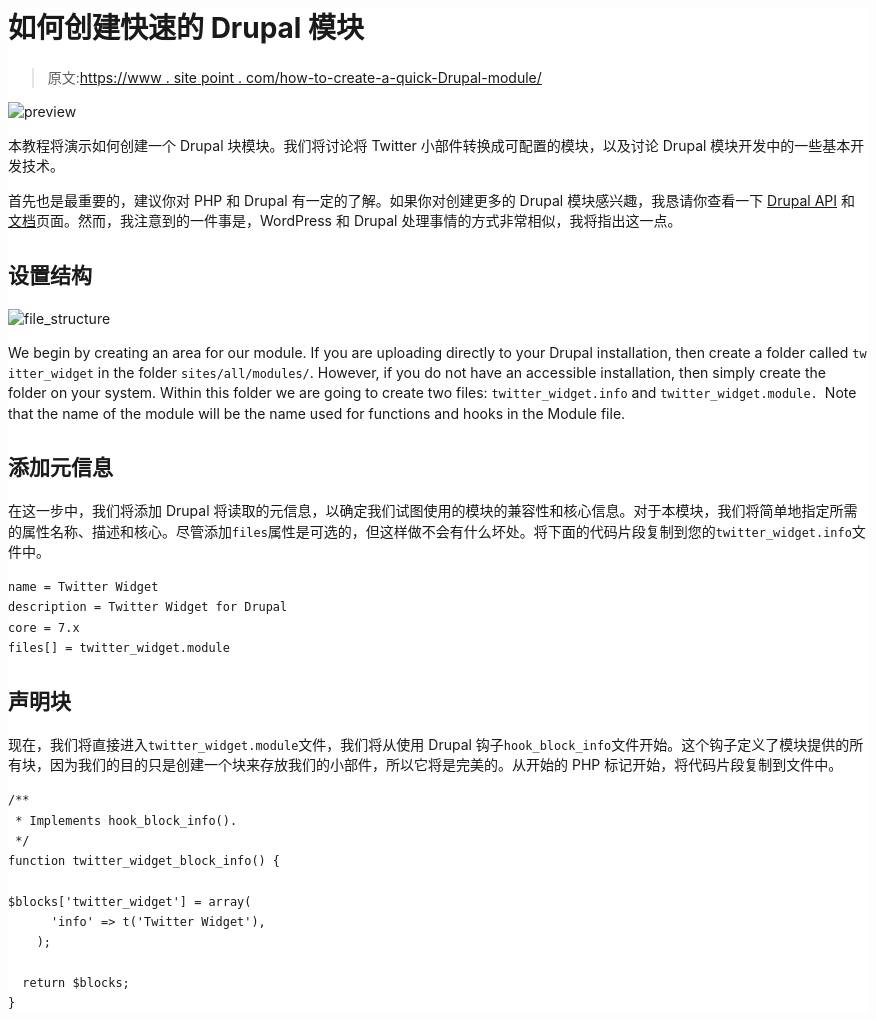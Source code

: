 # 如何创建快速的 Drupal 模块

> 原文:[https://www . site point . com/how-to-create-a-quick-Drupal-module/](https://www.sitepoint.com/how-to-create-a-quick-drupal-module/)

![](../Images/5a7e195e36c1e2b8d078d42ffa78546a.png "preview")

本教程将演示如何创建一个 Drupal 块模块。我们将讨论将 Twitter 小部件转换成可配置的模块，以及讨论 Drupal 模块开发中的一些基本开发技术。

首先也是最重要的，建议你对 PHP 和 Drupal 有一定的了解。如果你对创建更多的 Drupal 模块感兴趣，我恳请你查看一下 [Drupal API](http://api.drupal.org/api/drupal) 和[文档](http://drupal.org/documentation)页面。然而，我注意到的一件事是，WordPress 和 Drupal 处理事情的方式非常相似，我将指出这一点。

## 设置结构

![](../Images/4eff13de4563b73889d15ed3756f1428.png "file_structure")

We begin by creating an area for our module. If you are uploading directly to your Drupal installation, then create a folder called `twitter_widget` in the folder `sites/all/modules/`. However, if you do not have an accessible installation, then simply create the folder on your system. Within this folder we are going to create two files: `twitter_widget.info` and `twitter_widget.module. `Note that the name of the module will be the name used for functions and hooks in the Module file.

## 添加元信息

在这一步中，我们将添加 Drupal 将读取的元信息，以确定我们试图使用的模块的兼容性和核心信息。对于本模块，我们将简单地指定所需的属性名称、描述和核心。尽管添加`files`属性是可选的，但这样做不会有什么坏处。将下面的代码片段复制到您的`twitter_widget.info`文件中。

```
name = Twitter Widget
description = Twitter Widget for Drupal
core = 7.x
files[] = twitter_widget.module
```

## 声明块

现在，我们将直接进入`twitter_widget.module`文件，我们将从使用 Drupal 钩子`hook_block_info`文件开始。这个钩子定义了模块提供的所有块，因为我们的目的只是创建一个块来存放我们的小部件，所以它将是完美的。从开始的 PHP 标记开始，将代码片段复制到文件中。

```
/**
 * Implements hook_block_info().
 */
function twitter_widget_block_info() {

$blocks['twitter_widget'] = array(
      'info' => t('Twitter Widget'),
    );

  return $blocks;
}
```
